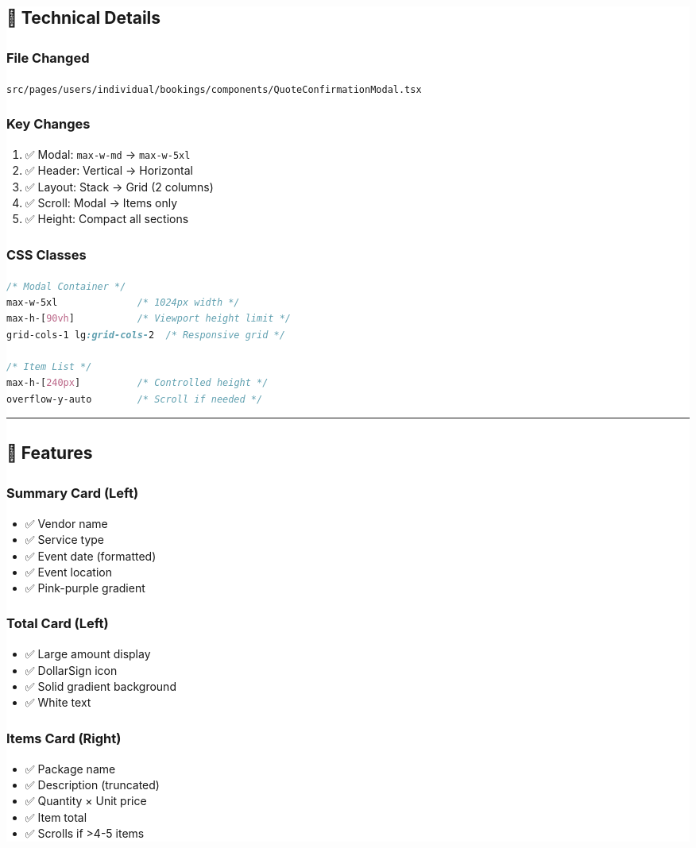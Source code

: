 
## 🔧 Technical Details

### File Changed
```
src/pages/users/individual/bookings/components/QuoteConfirmationModal.tsx
```

### Key Changes
1. ✅ Modal: `max-w-md` → `max-w-5xl`
2. ✅ Header: Vertical → Horizontal
3. ✅ Layout: Stack → Grid (2 columns)
4. ✅ Scroll: Modal → Items only
5. ✅ Height: Compact all sections

### CSS Classes
```css
/* Modal Container */
max-w-5xl              /* 1024px width */
max-h-[90vh]           /* Viewport height limit */
grid-cols-1 lg:grid-cols-2  /* Responsive grid */

/* Item List */
max-h-[240px]          /* Controlled height */
overflow-y-auto        /* Scroll if needed */
```

---

## 🎯 Features

### Summary Card (Left)
- ✅ Vendor name
- ✅ Service type
- ✅ Event date (formatted)
- ✅ Event location
- ✅ Pink-purple gradient

### Total Card (Left)
- ✅ Large amount display
- ✅ DollarSign icon
- ✅ Solid gradient background
- ✅ White text

### Items Card (Right)
- ✅ Package name
- ✅ Description (truncated)
- ✅ Quantity × Unit price
- ✅ Item total
- ✅ Scrolls if >4-5 items
